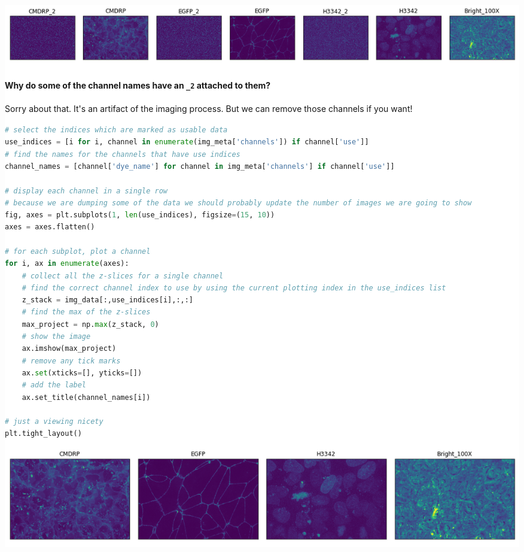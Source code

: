 
![png](../assets/nbfiles/2018-03-21-Automating_Access_to_Cell_Images_and_Other_Data/2018-03-21-Automating_Access_to_Cell_Images_and_Other_Data_37_0.png)


#### Why do some of the channel names have an `_2` attached to them?

Sorry about that. It's an artifact of the imaging process. But we can remove those channels if you want!


```python
# select the indices which are marked as usable data
use_indices = [i for i, channel in enumerate(img_meta['channels']) if channel['use']]
# find the names for the channels that have use indices
channel_names = [channel['dye_name'] for channel in img_meta['channels'] if channel['use']]

# display each channel in a single row
# because we are dumping some of the data we should probably update the number of images we are going to show
fig, axes = plt.subplots(1, len(use_indices), figsize=(15, 10))
axes = axes.flatten()

# for each subplot, plot a channel
for i, ax in enumerate(axes):
    # collect all the z-slices for a single channel
    # find the correct channel index to use by using the current plotting index in the use_indices list
    z_stack = img_data[:,use_indices[i],:,:]
    # find the max of the z-slices
    max_project = np.max(z_stack, 0)
    # show the image
    ax.imshow(max_project)
    # remove any tick marks
    ax.set(xticks=[], yticks=[])
    # add the label
    ax.set_title(channel_names[i])
    
# just a viewing nicety
plt.tight_layout()
```


![png](../assets/nbfiles/2018-03-21-Automating_Access_to_Cell_Images_and_Other_Data/2018-03-21-Automating_Access_to_Cell_Images_and_Other_Data_39_0.png)

